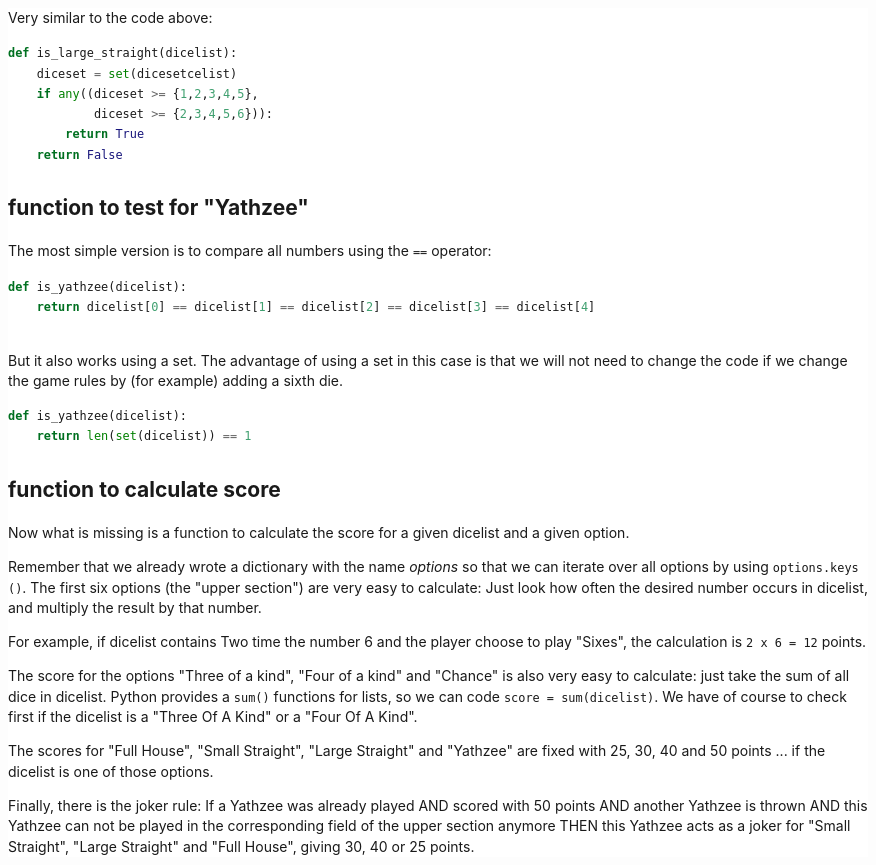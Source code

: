 Very similar to the code above:

```python 
def is_large_straight(dicelist):
    diceset = set(dicesetcelist)
    if any((diceset >= {1,2,3,4,5}, 
            diceset >= {2,3,4,5,6})):
        return True
    return False
``` 

## function to test for "Yathzee"

The most simple version is to compare all numbers using the `==` operator:

```python
def is_yathzee(dicelist):
    return dicelist[0] == dicelist[1] == dicelist[2] == dicelist[3] == dicelist[4]
    
```

But it also works using a set. The advantage of using a set in this case is that we will not need to change the code if we change the game rules by (for example) adding a sixth die.


``` python
def is_yathzee(dicelist):
    return len(set(dicelist)) == 1
```

## function to calculate score

Now what is missing is a function to calculate the score for a given dicelist and a given option.

Remember that we already wrote a dictionary with the name _options_ so that we can iterate over all options by using `options.keys()`. The first six options (the "upper section") are very easy to calculate: Just look how often the desired number occurs in dicelist, and multiply the result by that number.

For example, if dicelist contains Two time the number 6 and the player choose to play "Sixes", the calculation is `2 x 6 = 12` points.

The score for the options "Three of a kind", "Four of a kind" and "Chance" is  also very easy to calculate: just take the sum of all dice in dicelist. Python provides a `sum()` functions for lists, so we can code `score = sum(dicelist)`.
We have of course to check first if the dicelist is a "Three Of A Kind" or a "Four Of A Kind".

The scores for "Full House", "Small Straight", "Large Straight" and "Yathzee" are fixed with 25, 30, 40 and 50 points ... if the dicelist is one of those options. 

Finally, there is the joker rule:
If a Yathzee was already played AND scored with 50 points AND another Yathzee is thrown AND this Yathzee can not be played in the corresponding field of the upper section anymore THEN this Yathzee acts as a joker for "Small Straight", "Large Straight" and "Full House", giving 30, 40 or 25 points.




